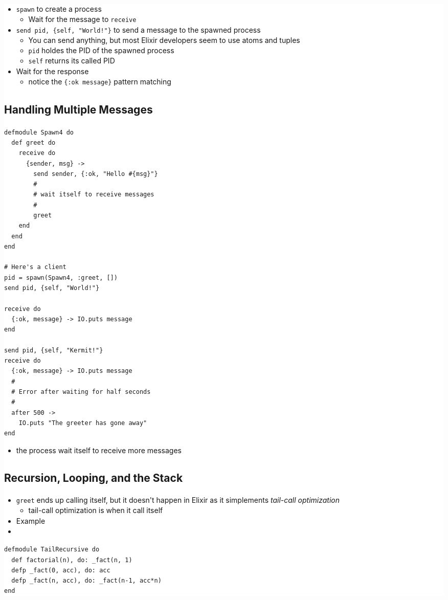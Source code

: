 * `spawn` to create a process
    * Wait for the message to `receive`
* `send pid, {self, "World!"}` to send a message to the spawned process
    * You can send anything, but most Elixir developers seem to use atoms and tuples
    * `pid` holdes the PID of the spawned process
    * `self` returns its called PID
* Wait for the response
    * notice the `{:ok message}` pattern matching

## Handling Multiple Messages

```
defmodule Spawn4 do
  def greet do
    receive do
      {sender, msg} ->
        send sender, {:ok, "Hello #{msg}"}
        #
        # wait itself to receive messages
        #
        greet
    end
  end
end

# Here's a client
pid = spawn(Spawn4, :greet, [])
send pid, {self, "World!"}

receive do
  {:ok, message} -> IO.puts message
end

send pid, {self, "Kermit!"}
receive do
  {:ok, message} -> IO.puts message
  #
  # Error after waiting for half seconds
  #
  after 500 ->
    IO.puts "The greeter has gone away"
end
```
* the process wait itself to receive more messages

## Recursion, Looping, and the Stack

* `greet` ends up calling itself, but it doesn't happen in Elixir as it simplements *tail-call optimization*
    * tail-call optimization is when it call itself
* Example
*
```
defmodule TailRecursive do
  def factorial(n), do: _fact(n, 1)
  defp _fact(0, acc), do: acc
  defp _fact(n, acc), do: _fact(n-1, acc*n)
end
```
